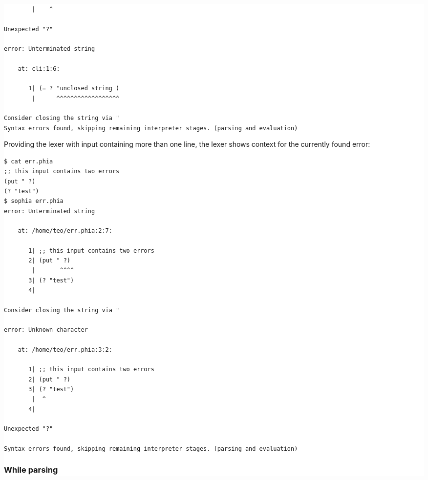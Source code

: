 ```
	    |    ^

Unexpected "?"

error: Unterminated string

	at: cli:1:6:

	   1| (= ? "unclosed string )
	    |      ^^^^^^^^^^^^^^^^^^

Consider closing the string via "
Syntax errors found, skipping remaining interpreter stages. (parsing and evaluation)
```

Providing the lexer with input containing more than one line, the lexer shows context for the currently found error:

```
$ cat err.phia
;; this input contains two errors
(put " ?)
(? "test")
$ sophia err.phia
error: Unterminated string

	at: /home/teo/err.phia:2:7:

	   1| ;; this input contains two errors
	   2| (put " ?)
	    |       ^^^^
	   3| (? "test")
	   4|

Consider closing the string via "

error: Unknown character

	at: /home/teo/err.phia:3:2:

	   1| ;; this input contains two errors
	   2| (put " ?)
	   3| (? "test")
	    |  ^
	   4|

Unexpected "?"

Syntax errors found, skipping remaining interpreter stages. (parsing and evaluation)
```

### While parsing
